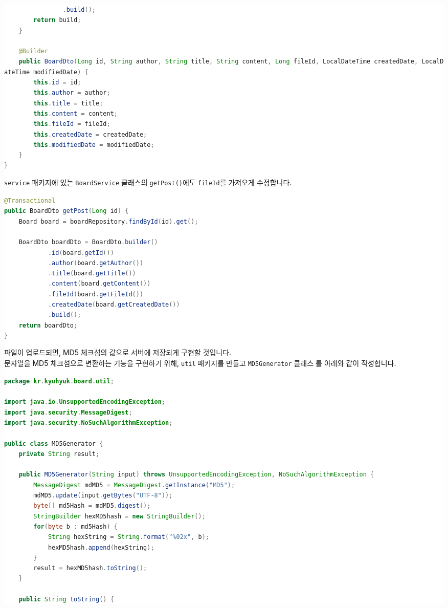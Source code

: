 ```java
                .build();
        return build;
    }

    @Builder
    public BoardDto(Long id, String author, String title, String content, Long fileId, LocalDateTime createdDate, LocalDateTime modifiedDate) {
        this.id = id;
        this.author = author;
        this.title = title;
        this.content = content;
        this.fileId = fileId;
        this.createdDate = createdDate;
        this.modifiedDate = modifiedDate;
    }
}
```

`service` 패키지에 있는 `BoardService` 클래스의 `getPost()`에도 `fileId`를 가져오게 수정합니다.

```java
@Transactional
public BoardDto getPost(Long id) {
    Board board = boardRepository.findById(id).get();

    BoardDto boardDto = BoardDto.builder()
            .id(board.getId())
            .author(board.getAuthor())
            .title(board.getTitle())
            .content(board.getContent())
            .fileId(board.getFileId())
            .createdDate(board.getCreatedDate())
            .build();
    return boardDto;
}
```

파일이 업로드되면, MD5 체크섬의 값으로 서버에 저장되게 구현할 것입니다.  
문자열을 MD5 체크섬으로 변환하는 기능을 구현하기 위해, `util` 패키지를 만들고 `MD5Generator` 클래스
를 아래와 같이 작성합니다.

```java
package kr.kyuhyuk.board.util;

import java.io.UnsupportedEncodingException;
import java.security.MessageDigest;
import java.security.NoSuchAlgorithmException;

public class MD5Generator {
    private String result;

    public MD5Generator(String input) throws UnsupportedEncodingException, NoSuchAlgorithmException {
        MessageDigest mdMD5 = MessageDigest.getInstance("MD5");
        mdMD5.update(input.getBytes("UTF-8"));
        byte[] md5Hash = mdMD5.digest();
        StringBuilder hexMD5hash = new StringBuilder();
        for(byte b : md5Hash) {
            String hexString = String.format("%02x", b);
            hexMD5hash.append(hexString);
        }
        result = hexMD5hash.toString();
    }

    public String toString() {
```